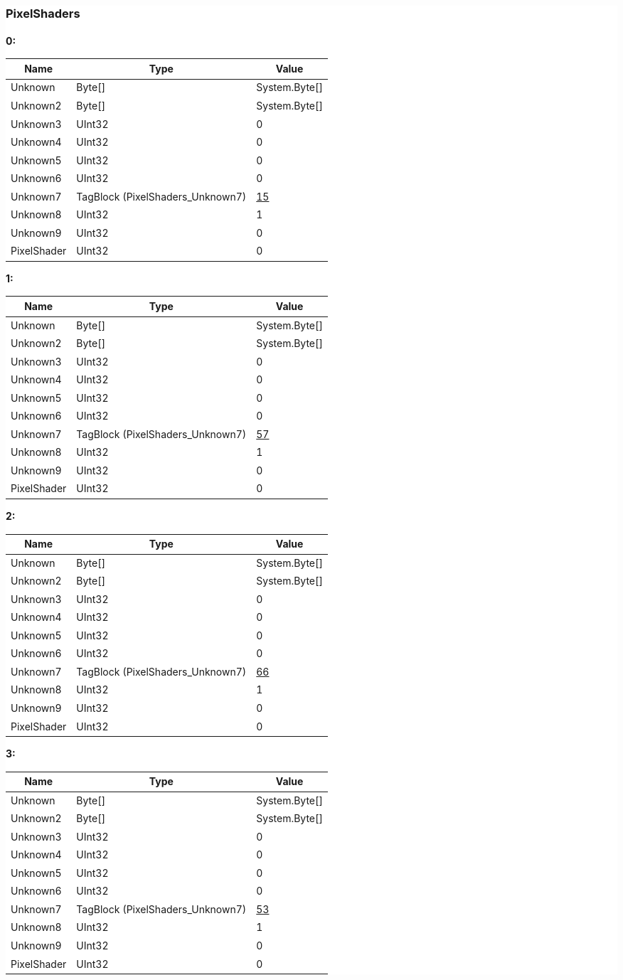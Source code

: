 
### PixelShaders

**0:**

Name	| Type	| Value
---	|---	|---	|
Unknown	|Byte[]	|System.Byte[]
Unknown2	|Byte[]	|System.Byte[]
Unknown3	|UInt32	|0
Unknown4	|UInt32	|0
Unknown5	|UInt32	|0
Unknown6	|UInt32	|0
Unknown7	|TagBlock (PixelShaders_Unknown7)	|[15](#pixelshaders_unknown7)
Unknown8	|UInt32	|1
Unknown9	|UInt32	|0
PixelShader	|UInt32	|0


**1:**

Name	| Type	| Value
---	|---	|---	|
Unknown	|Byte[]	|System.Byte[]
Unknown2	|Byte[]	|System.Byte[]
Unknown3	|UInt32	|0
Unknown4	|UInt32	|0
Unknown5	|UInt32	|0
Unknown6	|UInt32	|0
Unknown7	|TagBlock (PixelShaders_Unknown7)	|[57](#pixelshaders_unknown7)
Unknown8	|UInt32	|1
Unknown9	|UInt32	|0
PixelShader	|UInt32	|0


**2:**

Name	| Type	| Value
---	|---	|---	|
Unknown	|Byte[]	|System.Byte[]
Unknown2	|Byte[]	|System.Byte[]
Unknown3	|UInt32	|0
Unknown4	|UInt32	|0
Unknown5	|UInt32	|0
Unknown6	|UInt32	|0
Unknown7	|TagBlock (PixelShaders_Unknown7)	|[66](#pixelshaders_unknown7)
Unknown8	|UInt32	|1
Unknown9	|UInt32	|0
PixelShader	|UInt32	|0


**3:**

Name	| Type	| Value
---	|---	|---	|
Unknown	|Byte[]	|System.Byte[]
Unknown2	|Byte[]	|System.Byte[]
Unknown3	|UInt32	|0
Unknown4	|UInt32	|0
Unknown5	|UInt32	|0
Unknown6	|UInt32	|0
Unknown7	|TagBlock (PixelShaders_Unknown7)	|[53](#pixelshaders_unknown7)
Unknown8	|UInt32	|1
Unknown9	|UInt32	|0
PixelShader	|UInt32	|0
